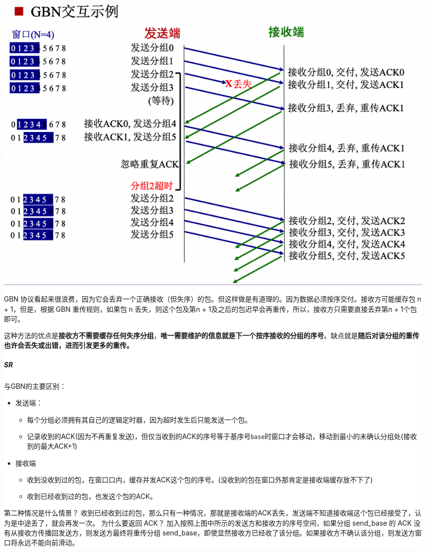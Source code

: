 ![image-20221019190525409](https://raw.githubusercontent.com/Lunaticsky-tql/blog_articles/main/%E5%AF%84%E7%BD%91-%E4%BC%A0%E8%BE%93%E5%B1%82/20230828210246172681_424_20221102113000887288_715_image-20221019190525409.png)

GBN  协议看起来很浪费，因为它会丢弃一个正确接收（但失序）的包。但这样做是有道理的。因为数据必须按序交付。接收方可能缓存包 n + 1，但是，根据 GBN  重传规则，如果包 n 丢失，则这个包及第n + 1及之后的包迟早会再重传，所以，接收方只需要直接丢弃第n + 1个包即可。

这种方法的优点是**接收方不需要缓存任何失序分组**，**唯一需要维护的信息就是下一个按序接收的分组的序号**。缺点就是**随后对该分组的重传也许会丢失或出错，进而引发更多的重传。**

##### SR

与GBN的主要区别：

- 发送端：

  - 每个分组必须拥有其自己的逻辑定时器，因为超时发生后只能发送一个包。

  - 记录收到的ACK(因为不再重复发送)，但仅当收到的ACK的序号等于基序号`base`时窗口才会移动，移动到最小的未确认分组处(接收到的最大ACK+1)

- 接收端

  - 收到没收到过的包，在窗口口内，缓存并发ACK这个包的序号。(没收到的包在窗口外那肯定是接收端缓存放不下了)

  - 收到已经收到过的包，也发这个包的ACK。

<p class="note note-primary">第二种情况是什么情景？
收到已经收到过的包，那么只有一种情况，那就是接收端的ACK丢失，发送端不知道接收端这个包已经接受了，认为是中途丢了，就会再发一次。
为什么要返回 ACK？
加入按照上图中所示的发送方和接收方的序号空间，如果分组 send_base 的 ACK 没有从接收方传播回发送方，则发送方最终将重传分组 send_base，即使显然接收方已经收了该分组。如果接收方不确认该分组，则发送方窗口将永远不能向前滑动。</p>
